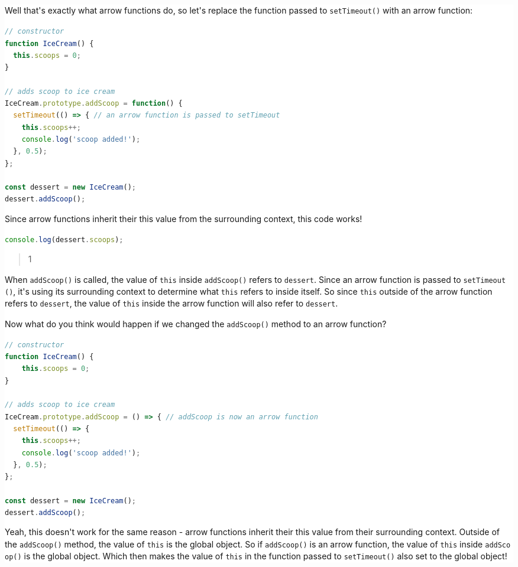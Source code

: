 Well that's exactly what arrow functions do, so let's replace the function passed to `setTimeout()` with an arrow function:
```js
// constructor
function IceCream() {
  this.scoops = 0;
}

// adds scoop to ice cream
IceCream.prototype.addScoop = function() {
  setTimeout(() => { // an arrow function is passed to setTimeout
    this.scoops++;
    console.log('scoop added!');
  }, 0.5);
};

const dessert = new IceCream();
dessert.addScoop();
```
Since arrow functions inherit their this value from the surrounding context, this code works!
```js
console.log(dessert.scoops);
```
> 1

When `addScoop()` is called, the value of `this` inside `addScoop()` refers to `dessert`. Since an arrow function is passed to `setTimeout()`, it's using its surrounding context to determine what `this` refers to inside itself. So since `this` outside of the arrow function refers to `dessert`, the value of `this` inside the arrow function will also refer to `dessert`.

Now what do you think would happen if we changed the `addScoop()` method to an arrow function?
```js
// constructor
function IceCream() {
    this.scoops = 0;
}

// adds scoop to ice cream
IceCream.prototype.addScoop = () => { // addScoop is now an arrow function
  setTimeout(() => {
    this.scoops++;
    console.log('scoop added!');
  }, 0.5);
};

const dessert = new IceCream();
dessert.addScoop();
```
Yeah, this doesn't work for the same reason - arrow functions inherit their this value from their surrounding context. Outside of the `addScoop()` method, the value of `this` is the global object. So if `addScoop()` is an arrow function, the value of `this` inside `addScoop()` is the global object. Which then makes the value of `this` in the function passed to `setTimeout()` also set to the global object!
